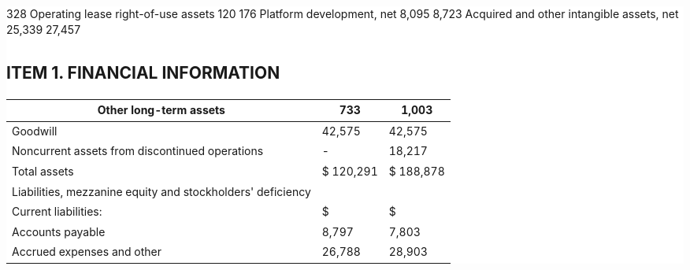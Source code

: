<td>328</td>
</tr>
<tr>
<td>Operating lease right-of-use assets</td>
<td>120</td>
<td>176</td>
</tr>
<tr>
<td>Platform development, net</td>
<td>8,095</td>
<td>8,723</td>
</tr>
<tr>
<td>Acquired and other intangible assets, net</td>
<td>25,339</td>
<td>27,457</td>
</tr>
</tbody>
</table>
<h2>ITEM 1. FINANCIAL INFORMATION</h2>
<table>
<thead>
<tr>
<th>Other long-term assets</th>
<th>733</th>
<th>1,003</th>
</tr>
</thead>
<tbody>
<tr>
<td>Goodwill</td>
<td>42,575</td>
<td>42,575</td>
</tr>
<tr>
<td>Noncurrent assets from discontinued operations</td>
<td>-</td>
<td>18,217</td>
</tr>
<tr>
<td>Total assets</td>
<td>$ 120,291</td>
<td>$ 188,878</td>
</tr>
<tr>
<td>Liabilities, mezzanine equity and stockholders' deficiency</td>
<td></td>
<td></td>
</tr>
<tr>
<td>Current liabilities:</td>
<td>$</td>
<td>$</td>
</tr>
<tr>
<td>Accounts payable</td>
<td>8,797</td>
<td>7,803</td>
</tr>
<tr>
<td>Accrued expenses and other</td>
<td>26,788</td>
<td>28,903</td>
</tr>